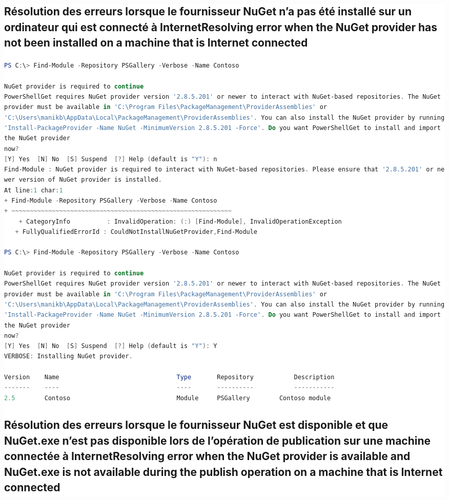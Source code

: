 ## <a name="resolving-error-when-the-nuget-provider-has-not-been-installed-on-a-machine-that-is-internet-connected"></a><span data-ttu-id="a6ee7-112">Résolution des erreurs lorsque le fournisseur NuGet n’a pas été installé sur un ordinateur qui est connecté à Internet</span><span class="sxs-lookup"><span data-stu-id="a6ee7-112">Resolving error when the NuGet provider has not been installed on a machine that is Internet connected</span></span>

```PowerShell
PS C:\> Find-Module -Repository PSGallery -Verbose -Name Contoso

NuGet provider is required to continue
PowerShellGet requires NuGet provider version '2.8.5.201' or newer to interact with NuGet-based repositories. The NuGet provider must be available in 'C:\Program Files\PackageManagement\ProviderAssemblies' or
'C:\Users\manikb\AppData\Local\PackageManagement\ProviderAssemblies'. You can also install the NuGet provider by running 'Install-PackageProvider -Name NuGet -MinimumVersion 2.8.5.201 -Force'. Do you want PowerShellGet to install and import the NuGet provider
now?
[Y] Yes  [N] No  [S] Suspend  [?] Help (default is "Y"): n
Find-Module : NuGet provider is required to interact with NuGet-based repositories. Please ensure that '2.8.5.201' or newer version of NuGet provider is installed.
At line:1 char:1
+ Find-Module -Repository PSGallery -Verbose -Name Contoso
+ ~~~~~~~~~~~~~~~~~~~~~~~~~~~~~~~~~~~~~~~~~~~~~~~~~~~~~~~~~~~~
    + CategoryInfo          : InvalidOperation: (:) [Find-Module], InvalidOperationException
   + FullyQualifiedErrorId : CouldNotInstallNuGetProvider,Find-Module

PS C:\> Find-Module -Repository PSGallery -Verbose -Name Contoso

NuGet provider is required to continue
PowerShellGet requires NuGet provider version '2.8.5.201' or newer to interact with NuGet-based repositories. The NuGet provider must be available in 'C:\Program Files\PackageManagement\ProviderAssemblies' or
'C:\Users\manikb\AppData\Local\PackageManagement\ProviderAssemblies'. You can also install the NuGet provider by running 'Install-PackageProvider -Name NuGet -MinimumVersion 2.8.5.201 -Force'. Do you want PowerShellGet to install and import the NuGet provider
now?
[Y] Yes  [N] No  [S] Suspend  [?] Help (default is "Y"): Y
VERBOSE: Installing NuGet provider.

Version    Name                                Type       Repository           Description
-------    ----                                ----       ----------           -----------
2.5        Contoso                             Module     PSGallery        Contoso module
```
## <a name="resolving-error-when-the-nuget-provider-is-available-and-nugetexe-is-not-available-during-the-publish-operation-on-a-machine-that-is-internet-connected"></a><span data-ttu-id="a6ee7-113">Résolution des erreurs lorsque le fournisseur NuGet est disponible et que NuGet.exe n’est pas disponible lors de l’opération de publication sur une machine connectée à Internet</span><span class="sxs-lookup"><span data-stu-id="a6ee7-113">Resolving error when the NuGet provider is available and NuGet.exe is not available during the publish operation on a machine that is Internet connected</span></span>
